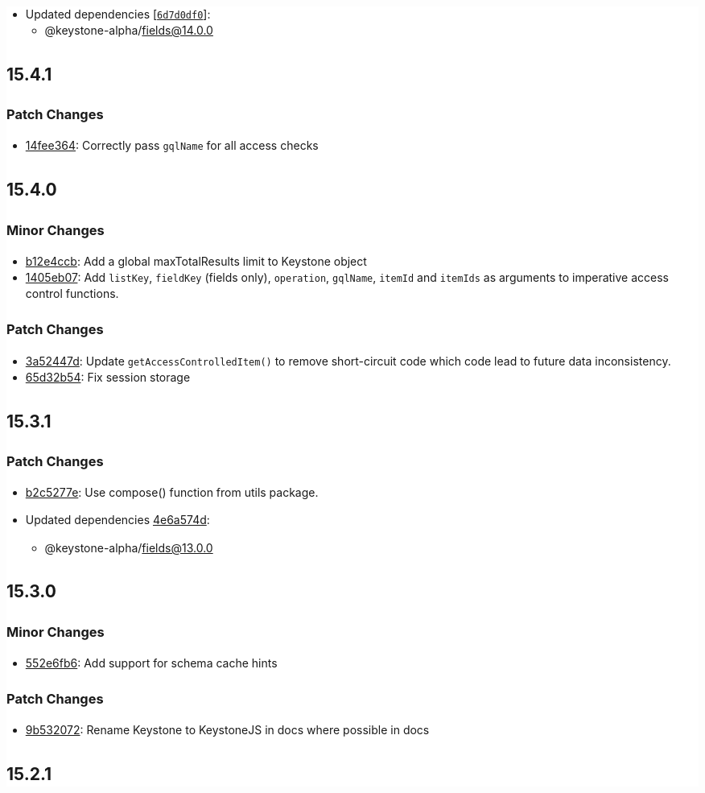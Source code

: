 - Updated dependencies [[`6d7d0df0`](https://github.com/keystonejs/keystone/commit/6d7d0df0515c3aa21c7d24db17919ddbb5701ce9)]:
  - @keystone-alpha/fields@14.0.0

## 15.4.1

### Patch Changes

- [14fee364](https://github.com/keystonejs/keystone/commit/14fee364): Correctly pass `gqlName` for all access checks

## 15.4.0

### Minor Changes

- [b12e4ccb](https://github.com/keystonejs/keystone/commit/b12e4ccb): Add a global maxTotalResults limit to Keystone object
- [1405eb07](https://github.com/keystonejs/keystone/commit/1405eb07): Add `listKey`, `fieldKey` (fields only), `operation`, `gqlName`, `itemId` and `itemIds` as arguments to imperative access control functions.

### Patch Changes

- [3a52447d](https://github.com/keystonejs/keystone/commit/3a52447d): Update `getAccessControlledItem()` to remove short-circuit code which code lead to future data inconsistency.
- [65d32b54](https://github.com/keystonejs/keystone/commit/65d32b54): Fix session storage

## 15.3.1

### Patch Changes

- [b2c5277e](https://github.com/keystonejs/keystone/commit/b2c5277e): Use compose() function from utils package.

- Updated dependencies [4e6a574d](https://github.com/keystonejs/keystone/commit/4e6a574d):
  - @keystone-alpha/fields@13.0.0

## 15.3.0

### Minor Changes

- [552e6fb6](https://github.com/keystonejs/keystone/commit/552e6fb6): Add support for schema cache hints

### Patch Changes

- [9b532072](https://github.com/keystonejs/keystone/commit/9b532072): Rename Keystone to KeystoneJS in docs where possible in docs

## 15.2.1
